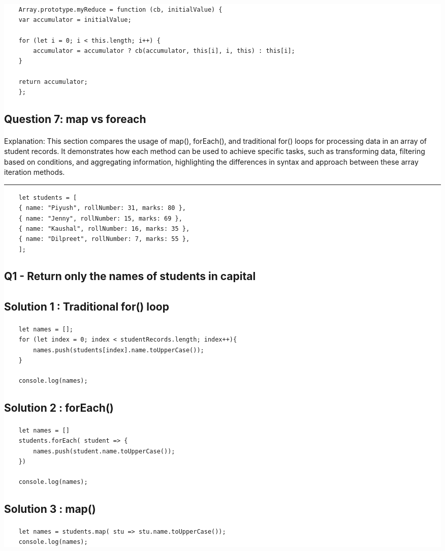         Array.prototype.myReduce = function (cb, initialValue) {
        var accumulator = initialValue;

        for (let i = 0; i < this.length; i++) {
            accumulator = accumulator ? cb(accumulator, this[i], i, this) : this[i];
        }

        return accumulator;
        };



Question 7: map vs foreach
-------------------------------
Explanation: This section compares the usage of map(), forEach(), and traditional for() loops for processing data in an array of student records. It demonstrates how each method can be used to achieve specific tasks, such as transforming data, filtering based on conditions, and aggregating information, highlighting the differences in syntax and approach between these array iteration methods.

-----------------------------------------------------------------------------------------------

        let students = [
        { name: "Piyush", rollNumber: 31, marks: 80 },
        { name: "Jenny", rollNumber: 15, marks: 69 },
        { name: "Kaushal", rollNumber: 16, marks: 35 },
        { name: "Dilpreet", rollNumber: 7, marks: 55 },
        ];

Q1 - Return only the names of students in capital
------------------------------------------------------

Solution 1 : Traditional for() loop
--------------------------------------

        let names = [];
        for (let index = 0; index < studentRecords.length; index++){
            names.push(students[index].name.toUpperCase());
        }

        console.log(names);

Solution 2 : forEach()
-------------------------------

        let names = []
        students.forEach( student => {
            names.push(student.name.toUpperCase());
        })

        console.log(names);

Solution 3 : map() 
-------------------

        let names = students.map( stu => stu.name.toUpperCase());
        console.log(names);

